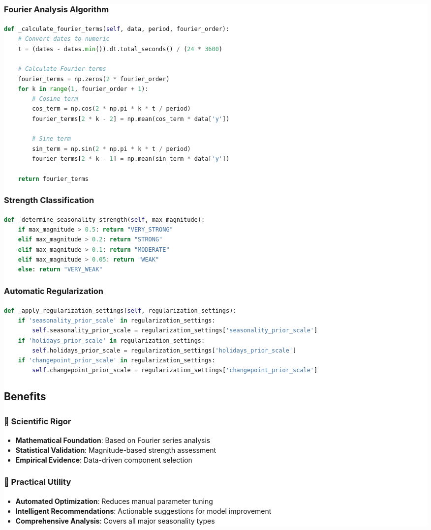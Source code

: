 ### Fourier Analysis Algorithm
```python
def _calculate_fourier_terms(self, data, period, fourier_order):
    # Convert dates to numeric
    t = (dates - dates.min()).dt.total_seconds() / (24 * 3600)
    
    # Calculate Fourier terms
    fourier_terms = np.zeros(2 * fourier_order)
    for k in range(1, fourier_order + 1):
        # Cosine term
        cos_term = np.cos(2 * np.pi * k * t / period)
        fourier_terms[2 * k - 2] = np.mean(cos_term * data['y'])
        
        # Sine term
        sin_term = np.sin(2 * np.pi * k * t / period)
        fourier_terms[2 * k - 1] = np.mean(sin_term * data['y'])
    
    return fourier_terms
```

### Strength Classification
```python
def _determine_seasonality_strength(self, max_magnitude):
    if max_magnitude > 0.5: return "VERY_STRONG"
    elif max_magnitude > 0.2: return "STRONG"
    elif max_magnitude > 0.1: return "MODERATE"
    elif max_magnitude > 0.05: return "WEAK"
    else: return "VERY_WEAK"
```

### Automatic Regularization
```python
def _apply_regularization_settings(self, regularization_settings):
    if 'seasonality_prior_scale' in regularization_settings:
        self.seasonality_prior_scale = regularization_settings['seasonality_prior_scale']
    if 'holidays_prior_scale' in regularization_settings:
        self.holidays_prior_scale = regularization_settings['holidays_prior_scale']
    if 'changepoint_prior_scale' in regularization_settings:
        self.changepoint_prior_scale = regularization_settings['changepoint_prior_scale']
```

## Benefits

### 🔬 Scientific Rigor
- **Mathematical Foundation**: Based on Fourier series analysis
- **Statistical Validation**: Magnitude-based strength assessment
- **Empirical Evidence**: Data-driven component selection

### 🎯 Practical Utility
- **Automated Optimization**: Reduces manual parameter tuning
- **Intelligent Recommendations**: Actionable suggestions for model improvement
- **Comprehensive Analysis**: Covers all major seasonality types
